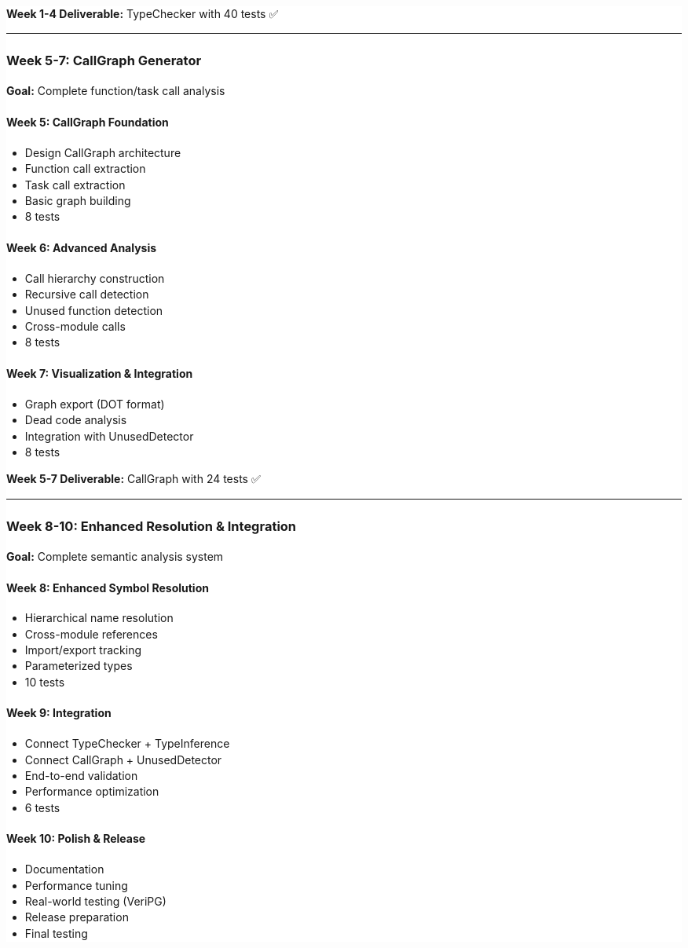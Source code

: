 **Week 1-4 Deliverable:** TypeChecker with 40 tests ✅

---

### Week 5-7: CallGraph Generator
**Goal:** Complete function/task call analysis

#### Week 5: CallGraph Foundation
- Design CallGraph architecture
- Function call extraction
- Task call extraction
- Basic graph building
- 8 tests

#### Week 6: Advanced Analysis
- Call hierarchy construction
- Recursive call detection
- Unused function detection
- Cross-module calls
- 8 tests

#### Week 7: Visualization & Integration
- Graph export (DOT format)
- Dead code analysis
- Integration with UnusedDetector
- 8 tests

**Week 5-7 Deliverable:** CallGraph with 24 tests ✅

---

### Week 8-10: Enhanced Resolution & Integration
**Goal:** Complete semantic analysis system

#### Week 8: Enhanced Symbol Resolution
- Hierarchical name resolution
- Cross-module references
- Import/export tracking
- Parameterized types
- 10 tests

#### Week 9: Integration
- Connect TypeChecker + TypeInference
- Connect CallGraph + UnusedDetector
- End-to-end validation
- Performance optimization
- 6 tests

#### Week 10: Polish & Release
- Documentation
- Performance tuning
- Real-world testing (VeriPG)
- Release preparation
- Final testing

